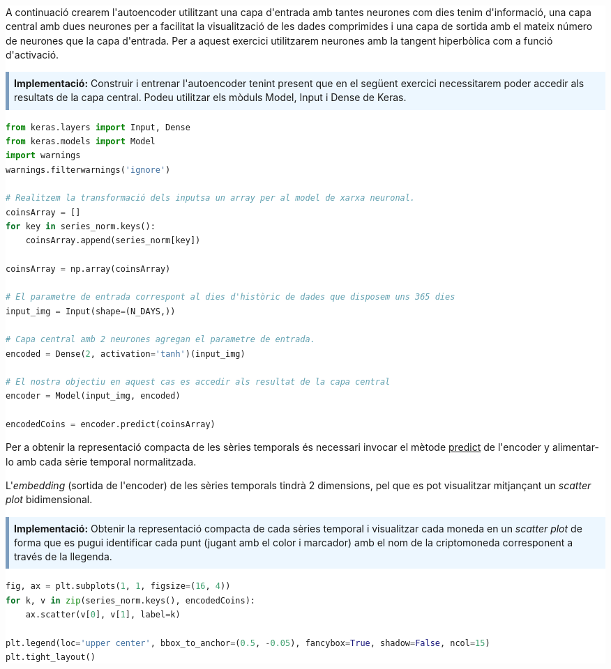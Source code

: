 
A continuació crearem l'autoencoder utilitzant una capa d'entrada amb tantes neurones com dies tenim d'informació, una capa central amb dues neurones per a facilitat la visualització de les dades comprimides i una capa de sortida amb el mateix número de neurones que la capa d'entrada. Per a aquest exercici utilitzarem neurones amb la tangent hiperbòlica com a funció d'activació.

<div style="background-color: #EDF7FF; border-color: #7C9DBF; border-left: 5px solid #7C9DBF; padding: 0.5em;">
<strong>Implementació:</strong> Construir i entrenar l'autoencoder tenint present que en el següent exercici necessitarem poder accedir als resultats de la capa central. Podeu utilitzar els mòduls Model, Input i Dense de Keras.
</div>


```python
from keras.layers import Input, Dense
from keras.models import Model
import warnings
warnings.filterwarnings('ignore')

# Realitzem la transformació dels inputsa un array per al model de xarxa neuronal.
coinsArray = []
for key in series_norm.keys():
    coinsArray.append(series_norm[key])
    
coinsArray = np.array(coinsArray)

# El parametre de entrada correspont al dies d'històric de dades que disposem uns 365 dies
input_img = Input(shape=(N_DAYS,))

# Capa central amb 2 neurones agregan el parametre de entrada.
encoded = Dense(2, activation='tanh')(input_img)

# El nostra objectiu en aquest cas es accedir als resultat de la capa central
encoder = Model(input_img, encoded)

encodedCoins = encoder.predict(coinsArray)
```

Per a obtenir la representació compacta de les sèries temporals és necessari invocar el mètode [predict](https://keras.io/models/model/#predict) de l'encoder y alimentar-lo amb cada sèrie temporal normalitzada.

L'*embedding* (sortida de l'encoder) de les sèries temporals tindrà 2 dimensions, pel que es pot visualitzar mitjançant un *scatter plot* bidimensional.

<div style="background-color: #EDF7FF; border-color: #7C9DBF; border-left: 5px solid #7C9DBF; padding: 0.5em;">
<strong>Implementació:</strong> Obtenir la representació compacta de cada sèries temporal i visualitzar cada moneda en un <i>scatter plot</i> de forma que es pugui identificar cada punt (jugant amb el color i marcador) amb el nom de la criptomoneda corresponent a través de la llegenda.
</div>


```python
fig, ax = plt.subplots(1, 1, figsize=(16, 4))
for k, v in zip(series_norm.keys(), encodedCoins):
    ax.scatter(v[0], v[1], label=k)

plt.legend(loc='upper center', bbox_to_anchor=(0.5, -0.05), fancybox=True, shadow=False, ncol=15)
plt.tight_layout()
```
